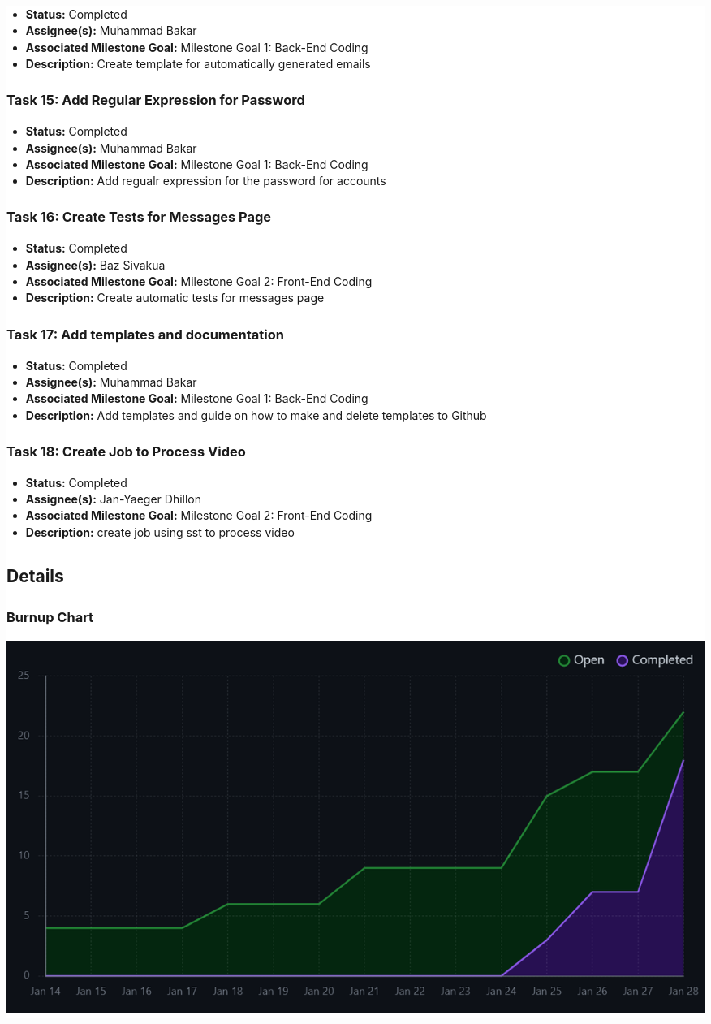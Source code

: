 - **Status:** Completed
- **Assignee(s):** Muhammad Bakar
- **Associated Milestone Goal:** Milestone Goal 1: Back-End Coding
- **Description:** Create template for automatically generated emails

### Task 15: Add Regular Expression for Password

- **Status:** Completed
- **Assignee(s):** Muhammad Bakar
- **Associated Milestone Goal:** Milestone Goal 1: Back-End Coding
- **Description:** Add regualr expression for the password for accounts

### Task 16: Create Tests for Messages Page

- **Status:** Completed
- **Assignee(s):** Baz Sivakua
- **Associated Milestone Goal:** Milestone Goal 2: Front-End Coding
- **Description:** Create automatic tests for messages page

### Task 17: Add templates and documentation

- **Status:** Completed
- **Assignee(s):** Muhammad Bakar
- **Associated Milestone Goal:** Milestone Goal 1: Back-End Coding
- **Description:** Add templates and guide on how to make and delete templates to Github

### Task 18: Create Job to Process Video

- **Status:** Completed
- **Assignee(s):** Jan-Yaeger Dhillon
- **Associated Milestone Goal:** Milestone Goal 2: Front-End Coding
- **Description:** create job using sst to process video

## Details

### Burnup Chart

![screenshot of burnupchart](img/team-weekly-log-img/week-16/burnup-week16.png)
